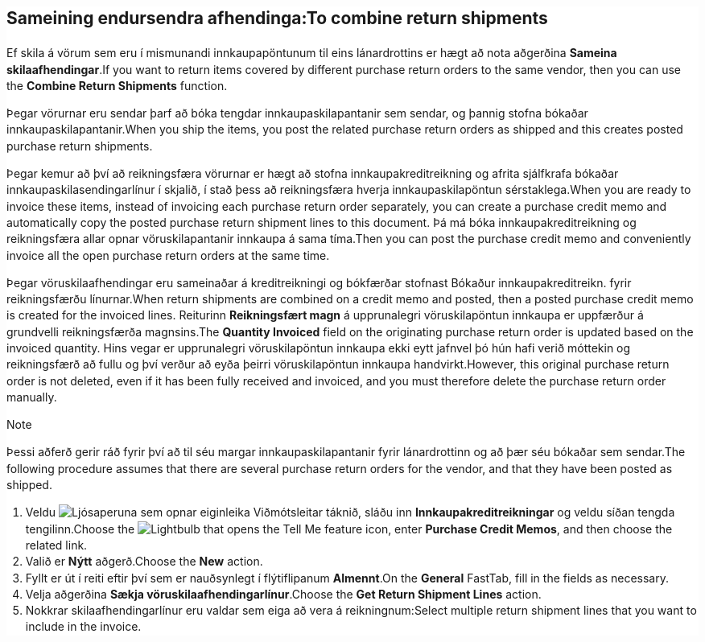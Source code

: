 ## <a name="to-combine-return-shipments"></a><span data-ttu-id="a83dc-234">Sameining endursendra afhendinga:</span><span class="sxs-lookup"><span data-stu-id="a83dc-234">To combine return shipments</span></span>

<span data-ttu-id="a83dc-235">Ef skila á vörum sem eru í mismunandi innkaupapöntunum til eins lánardrottins er hægt að nota aðgerðina **Sameina skilaafhendingar**.</span><span class="sxs-lookup"><span data-stu-id="a83dc-235">If you want to return items covered by different purchase return orders to the same vendor, then you can use the **Combine Return Shipments** function.</span></span>  

<span data-ttu-id="a83dc-236">Þegar vörurnar eru sendar þarf að bóka tengdar innkaupaskilapantanir sem sendar, og þannig stofna bókaðar innkaupaskilapantanir.</span><span class="sxs-lookup"><span data-stu-id="a83dc-236">When you ship the items, you post the related purchase return orders as shipped and this creates posted purchase return shipments.</span></span>  

<span data-ttu-id="a83dc-237">Þegar kemur að því að reikningsfæra vörurnar er hægt að stofna innkaupakreditreikning og afrita sjálfkrafa bókaðar innkaupaskilasendingarlínur í skjalið, í stað þess að reikningsfæra hverja innkaupaskilapöntun sérstaklega.</span><span class="sxs-lookup"><span data-stu-id="a83dc-237">When you are ready to invoice these items, instead of invoicing each purchase return order separately, you can create a purchase credit memo and automatically copy the posted purchase return shipment lines to this document.</span></span> <span data-ttu-id="a83dc-238">Þá má bóka innkaupakreditreikning og reikningsfæra allar opnar vöruskilapantanir innkaupa á sama tíma.</span><span class="sxs-lookup"><span data-stu-id="a83dc-238">Then you can post the purchase credit memo and conveniently invoice all the open purchase return orders at the same time.</span></span>  

<span data-ttu-id="a83dc-239">Þegar vöruskilaafhendingar eru sameinaðar á kreditreikningi og bókfærðar stofnast Bókaður innkaupakreditreikn. fyrir reikningsfærðu línurnar.</span><span class="sxs-lookup"><span data-stu-id="a83dc-239">When return shipments are combined on a credit memo and posted, then a posted purchase credit memo is created for the invoiced lines.</span></span> <span data-ttu-id="a83dc-240">Reiturinn **Reikningsfært magn** á upprunalegri vöruskilapöntun innkaupa er uppfærður á grundvelli reikningsfærða magnsins.</span><span class="sxs-lookup"><span data-stu-id="a83dc-240">The **Quantity Invoiced** field on the originating purchase return order is updated based on the invoiced quantity.</span></span> <span data-ttu-id="a83dc-241">Hins vegar er upprunalegri vöruskilapöntun innkaupa ekki eytt jafnvel þó hún hafi verið móttekin og reikningsfærð að fullu og því verður að eyða þeirri vöruskilapöntun innkaupa handvirkt.</span><span class="sxs-lookup"><span data-stu-id="a83dc-241">However, this original purchase return order is not deleted, even if it has been fully received and invoiced, and you must therefore delete the purchase return order manually.</span></span>

> [!NOTE]  
> <span data-ttu-id="a83dc-242">Þessi aðferð gerir ráð fyrir því að til séu margar innkaupaskilapantanir fyrir lánardrottinn og að þær séu bókaðar sem sendar.</span><span class="sxs-lookup"><span data-stu-id="a83dc-242">The following procedure assumes that there are several purchase return orders for the vendor, and that they have been posted as shipped.</span></span>     

1. <span data-ttu-id="a83dc-243">Veldu ![Ljósaperuna sem opnar eiginleika Viðmótsleitar](media/ui-search/search_small.png "Segðu mér hvað þú vilt gera") táknið, sláðu inn **Innkaupakreditreikningar** og veldu síðan tengda tengilinn.</span><span class="sxs-lookup"><span data-stu-id="a83dc-243">Choose the ![Lightbulb that opens the Tell Me feature](media/ui-search/search_small.png "Tell me what you want to do") icon, enter **Purchase Credit Memos**, and then choose the related link.</span></span>  
2. <span data-ttu-id="a83dc-244">Valið er **Nýtt** aðgerð.</span><span class="sxs-lookup"><span data-stu-id="a83dc-244">Choose the **New** action.</span></span>  
3. <span data-ttu-id="a83dc-245">Fyllt er út í reiti eftir því sem er nauðsynlegt í flýtiflipanum **Almennt**.</span><span class="sxs-lookup"><span data-stu-id="a83dc-245">On the **General** FastTab, fill in the fields as necessary.</span></span>  
4. <span data-ttu-id="a83dc-246">Velja aðgerðina **Sækja vöruskilaafhendingarlínur**.</span><span class="sxs-lookup"><span data-stu-id="a83dc-246">Choose the **Get Return Shipment Lines** action.</span></span>  
5. <span data-ttu-id="a83dc-247">Nokkrar skilaafhendingarlínur eru valdar sem eiga að vera á reikningnum:</span><span class="sxs-lookup"><span data-stu-id="a83dc-247">Select multiple return shipment lines that you want to include in the invoice.</span></span>  
